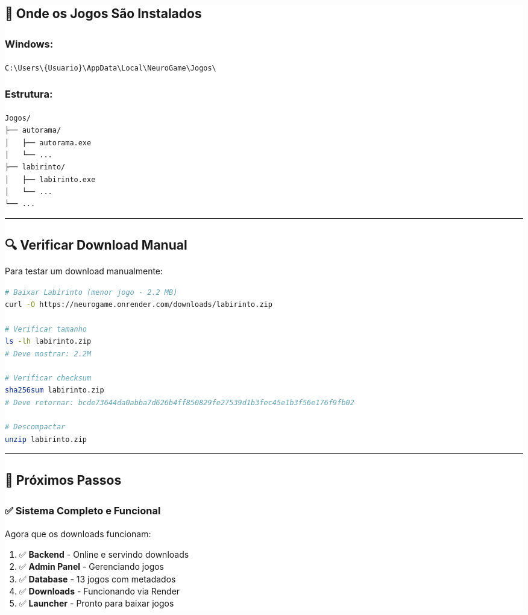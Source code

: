 
## 📂 Onde os Jogos São Instalados

### **Windows:**
```
C:\Users\{Usuario}\AppData\Local\NeuroGame\Jogos\
```

### **Estrutura:**
```
Jogos/
├── autorama/
│   ├── autorama.exe
│   └── ...
├── labirinto/
│   ├── labirinto.exe
│   └── ...
└── ...
```

---

## 🔍 Verificar Download Manual

Para testar um download manualmente:

```bash
# Baixar Labirinto (menor jogo - 2.2 MB)
curl -O https://neurogame.onrender.com/downloads/labirinto.zip

# Verificar tamanho
ls -lh labirinto.zip
# Deve mostrar: 2.2M

# Verificar checksum
sha256sum labirinto.zip
# Deve retornar: bcde73644da0abba7d626b4ff850829fe27539d1b3fec45e1b3f56e176f9fb02

# Descompactar
unzip labirinto.zip
```

---

## 🎯 Próximos Passos

### ✅ **Sistema Completo e Funcional**

Agora que os downloads funcionam:

1. ✅ **Backend** - Online e servindo downloads
2. ✅ **Admin Panel** - Gerenciando jogos
3. ✅ **Database** - 13 jogos com metadados
4. ✅ **Downloads** - Funcionando via Render
5. ✅ **Launcher** - Pronto para baixar jogos
